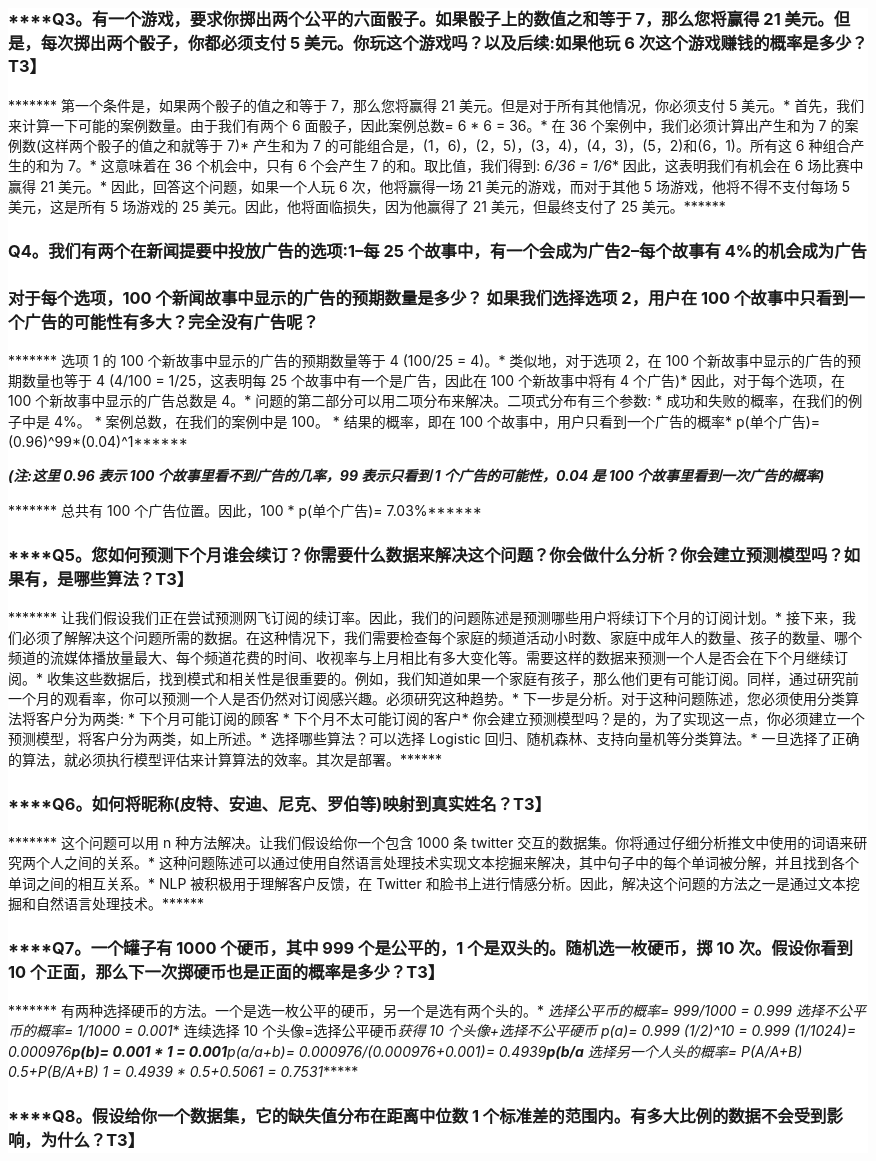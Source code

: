 ### ********Q3。有一个游戏，要求你掷出两个公平的六面骰子。如果骰子上的数值之和等于 7，那么您将赢得 21 美元。但是，每次掷出两个骰子，你都必须支付 5 美元。你玩这个游戏吗？以及后续:如果他玩 6 次这个游戏赚钱的概率是多少？**T3】******

*******   第一个条件是，如果两个骰子的值之和等于 7，那么您将赢得 21 美元。但是对于所有其他情况，你必须支付 5 美元。*   首先，我们来计算一下可能的案例数量。由于我们有两个 6 面骰子，因此案例总数= 6 * 6 = 36。*   在 36 个案例中，我们必须计算出产生和为 7 的案例数(这样两个骰子的值之和就等于 7)*   产生和为 7 的可能组合是，(1，6)，(2，5)，(3，4)，(4，3)，(5，2)和(6，1)。所有这 6 种组合产生的和为 7。*   这意味着在 36 个机会中，只有 6 个会产生 7 的和。取比值，我们得到: *6/36 = 1/6**   因此，这表明我们有机会在 6 场比赛中赢得 21 美元。*   因此，回答这个问题，如果一个人玩 6 次，他将赢得一场 21 美元的游戏，而对于其他 5 场游戏，他将不得不支付每场 5 美元，这是所有 5 场游戏的 25 美元。因此，他将面临损失，因为他赢得了 21 美元，但最终支付了 25 美元。******

### ********Q4。我们有两个在新闻提要中投放广告的选项:****1–每 25 个故事中，有一个会成为广告****2–每个故事有 4%的机会成为广告********

### ********对于每个选项，100 个新闻故事中显示的广告的预期数量是多少？** **如果我们选择选项 2，用户在 100 个故事中只看到一个广告的可能性有多大？完全没有广告呢？********

*******   选项 1 的 100 个新故事中显示的广告的预期数量等于 4 (100/25 = 4)。*   类似地，对于选项 2，在 100 个新故事中显示的广告的预期数量也等于 4 (4/100 = 1/25，这表明每 25 个故事中有一个是广告，因此在 100 个新故事中将有 4 个广告)*   因此，对于每个选项，在 100 个新故事中显示的广告总数是 4。*   问题的第二部分可以用二项分布来解决。二项式分布有三个参数:
    *   成功和失败的概率，在我们的例子中是 4%。
    *   案例总数，在我们的案例中是 100。
    *   结果的概率，即在 100 个故事中，用户只看到一个广告的概率*   p(单个广告)= (0.96)^99*(0.04)^1******

*******(注:这里 0.96 表示 100 个故事里看不到广告的几率，99 表示只看到 1 个广告的可能性，0.04 是 100 个故事里看到一次广告的概率)*******

*******   总共有 100 个广告位置。因此，100 * p(单个广告)= 7.03%******

### ********Q5。您如何预测下个月谁会续订？你需要什么数据来解决这个问题？你会做什么分析？你会建立预测模型吗？如果有，是哪些算法？**T3】******

*******   让我们假设我们正在尝试预测网飞订阅的续订率。因此，我们的问题陈述是预测哪些用户将续订下个月的订阅计划。*   接下来，我们必须了解解决这个问题所需的数据。在这种情况下，我们需要检查每个家庭的频道活动小时数、家庭中成年人的数量、孩子的数量、哪个频道的流媒体播放量最大、每个频道花费的时间、收视率与上月相比有多大变化等。需要这样的数据来预测一个人是否会在下个月继续订阅。*   收集这些数据后，找到模式和相关性是很重要的。例如，我们知道如果一个家庭有孩子，那么他们更有可能订阅。同样，通过研究前一个月的观看率，你可以预测一个人是否仍然对订阅感兴趣。必须研究这种趋势。*   下一步是分析。对于这种问题陈述，您必须使用分类算法将客户分为两类:
    *   下个月可能订阅的顾客
    *   下个月不太可能订阅的客户*   你会建立预测模型吗？是的，为了实现这一点，你必须建立一个预测模型，将客户分为两类，如上所述。*   选择哪些算法？可以选择 Logistic 回归、随机森林、支持向量机等分类算法。*   一旦选择了正确的算法，就必须执行模型评估来计算算法的效率。其次是部署。******

### ********Q6。如何将昵称(皮特、安迪、尼克、罗伯等)映射到真实姓名？**T3】******

*******   这个问题可以用 n 种方法解决。让我们假设给你一个包含 1000 条 twitter 交互的数据集。你将通过仔细分析推文中使用的词语来研究两个人之间的关系。*   这种问题陈述可以通过使用自然语言处理技术实现文本挖掘来解决，其中句子中的每个单词被分解，并且找到各个单词之间的相互关系。*   NLP 被积极用于理解客户反馈，在 Twitter 和脸书上进行情感分析。因此，解决这个问题的方法之一是通过文本挖掘和自然语言处理技术。******

### ********Q7。一个罐子有 1000 个硬币，其中 999 个是公平的，1 个是双头的。随机选一枚硬币，掷 10 次。假设你看到 10 个正面，那么下一次掷硬币也是正面的概率是多少？**T3】******

*******   有两种选择硬币的方法。一个是选一枚公平的硬币，另一个是选有两个头的。*   *选择公平币的概率= 999/1000 = 0.999* *选择不公平币的概率= 1/1000 = 0.001**   连续选择 10 个头像=选择公平硬币*获得 10 个头像+选择不公平硬币*   *p(a)= 0.999 *(1/2)^10 = 0.999 *(1/1024)= 0.000976**p(b)= 0.001 * 1 = 0.001**p(a/a+b)= 0.000976/(0.000976+0.001)= 0.4939**p(b/a**   *选择另一个人头的概率= P(A/A+B)* 0.5+P(B/A+B)* 1 = 0.4939 * 0.5+0.5061 = 0.7531*******

### ********Q8。假设给你一个数据集，它的缺失值分布在距离中位数 1 个标准差的范围内。有多大比例的数据不会受到影响，为什么？**T3】******
